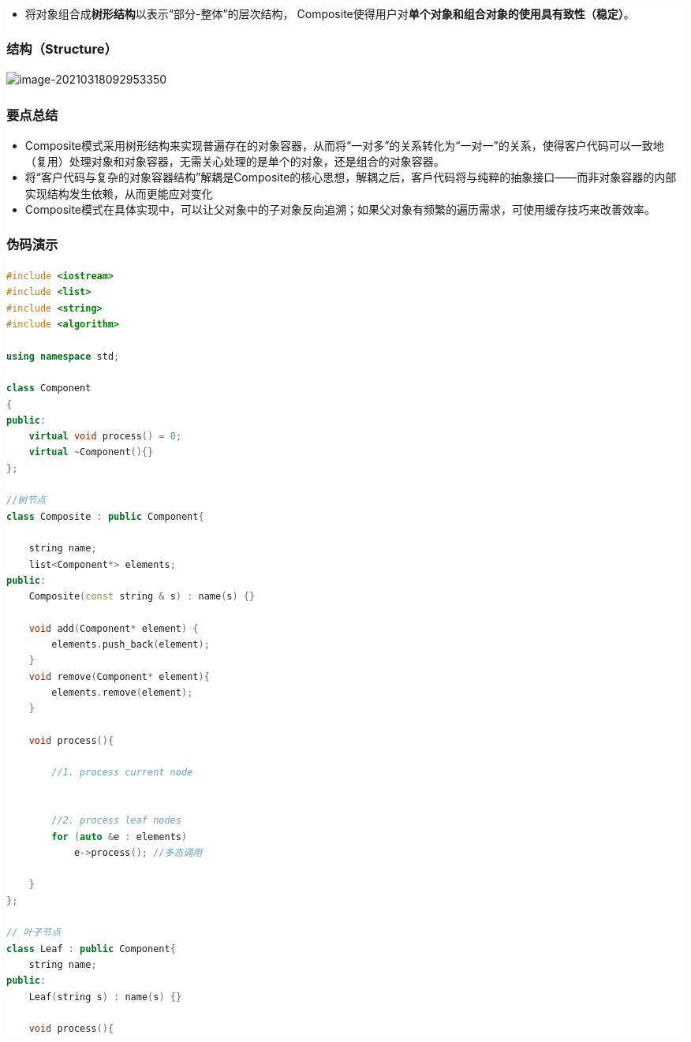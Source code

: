 - 将对象组合成**树形结构**以表示“部分-整体”的层次结构， Composite使得用户对**单个对象和组合对象的使用具有致性（稳定）**。

### 结构（Structure）

![image-20210318092953350](https://i.loli.net/2021/03/18/sQ2XfKmcZOgYMei.png)

### 要点总结

- Composite模式采用树形结构来实现普遍存在的对象容器，从而将“一对多”的关系转化为“一对一”的关系，使得客户代码可以一致地（复用）处理对象和对象容器，无需关心处理的是单个的对象，还是组合的对象容器。
- 将“客户代码与复杂的对象容器结构”解耦是Composite的核心思想，解耦之后，客戶代码将与纯粹的抽象接口——而非对象容器的内部实现结构发生依赖，从而更能应对变化
- Composite模式在具体实现中，可以让父对象中的子对象反向追溯；如果父对象有频繁的遍历需求，可使用缓存技巧来改善效率。

### 伪码演示

```c++
#include <iostream>
#include <list>
#include <string>
#include <algorithm>

using namespace std;

class Component
{
public:
    virtual void process() = 0;
    virtual ~Component(){}
};

//树节点
class Composite : public Component{
    
    string name;
    list<Component*> elements;
public:
    Composite(const string & s) : name(s) {}
    
    void add(Component* element) {
        elements.push_back(element);
    }
    void remove(Component* element){
        elements.remove(element);
    }
    
    void process(){
        
        //1. process current node
        
        
        //2. process leaf nodes
        for (auto &e : elements)
            e->process(); //多态调用
         
    }
};

// 叶子节点
class Leaf : public Component{
    string name;
public:
    Leaf(string s) : name(s) {}
            
    void process(){
```